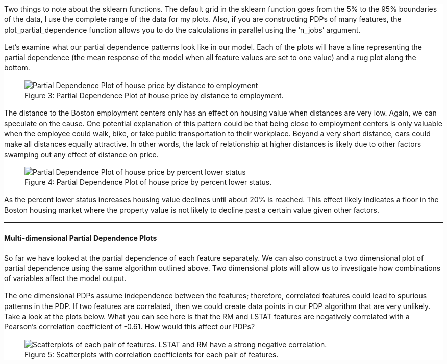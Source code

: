 Two things to note about the sklearn functions. The default grid in the sklearn function goes from the 5% to the 95% boundaries of the data, I use the complete range of the data for my plots. Also, if you are constructing PDPs of many features, the plot_partial_dependence function allows you to do the calculations in parallel using the ‘n_jobs’ argument.

Let’s examine what our partial dependence patterns look like in our model. Each of the plots will have a line representing the partial dependence (the mean response of the model when all feature values are set to one value) and a [rug plot](https://en.wikipedia.org/wiki/Rug_plot) along the bottom.

<figure>
  <img src="{{ '/assets/blog_post_figures/2020-08-29/pdp-2.png' | relative_url }}" alt="Partial Dependence Plot of house price by distance to employment">
  <figcaption class="figure-caption">Figure 3: Partial Dependence Plot of house price by  distance to employment.</figcaption>
</figure>

The distance to the Boston employment centers only has an effect on housing value when distances are very low. Again, we can speculate on the cause. One potential explanation of this pattern could be that being close to employment centers is only valuable when the employee could walk, bike, or take public transportation to their workplace. Beyond a very short distance, cars could make all distances equally attractive. In other words, the lack of relationship at higher distances is likely due to other factors swamping out any effect of distance on price.


<figure>
  <img src="{{ '/assets/blog_post_figures/2020-08-29/pdp-3.png' | relative_url }}" alt="Partial Dependence Plot of house price by percent lower status">
  <figcaption class="figure-caption">Figure 4: Partial Dependence Plot of house price by percent lower status.</figcaption>
</figure>

As the percent lower status increases housing value declines until about 20% is reached. This effect likely indicates a floor in the Boston housing market where the property value is not likely to decline past a certain value given other factors.

****
#### Multi-dimensional Partial Dependence Plots
So far we have looked at the partial dependence of each feature separately. We can also construct a two dimensional plot of partial dependence using the same algorithm outlined above. Two dimensional plots will allow us to investigate how combinations of variables affect the model output.

The one dimensional PDPs assume independence between the features; therefore, correlated features could lead to spurious patterns in the PDP. If two features are correlated, then we could create data points in our PDP algorithm that are very unlikely. Take a look at the plots below. What you can see here is that the RM and LSTAT features are negatively correlated with a [Pearson’s correlation coefficient](https://en.wikipedia.org/wiki/Pearson_correlation_coefficient) of -0.61. How would this affect our PDPs?


<figure>
  <img src="{{ '/assets/blog_post_figures/2020-08-29/pdp-4.png' | relative_url }}"
  alt="Scatterplots of each pair of features. LSTAT and RM have a strong negative correlation.">
  <figcaption class="figure-caption">Figure 5: Scatterplots with correlation coefficients for each pair of features. </figcaption>
</figure>

